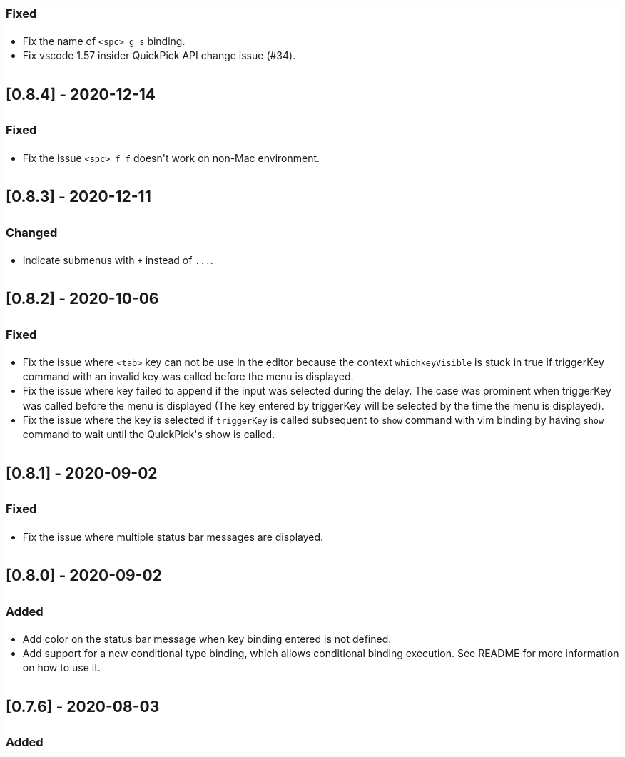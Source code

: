 ### Fixed

- Fix the name of `<spc> g s` binding.
- Fix vscode 1.57 insider QuickPick API change issue (#34).

## [0.8.4] - 2020-12-14

### Fixed

- Fix the issue `<spc> f f` doesn't work on non-Mac environment.

## [0.8.3] - 2020-12-11

### Changed

- Indicate submenus with `+` instead of `...`.

## [0.8.2] - 2020-10-06

### Fixed

- Fix the issue where `<tab>` key can not be use in the editor because the context `whichkeyVisible` is stuck in true if triggerKey command with an invalid key was called before the menu is displayed.
- Fix the issue where key failed to append if the input was selected during the delay. The case was prominent when triggerKey was called before the menu is displayed (The key entered by triggerKey will be selected by the time the menu is displayed).
- Fix the issue where the key is selected if `triggerKey` is called subsequent to `show` command with vim binding by having `show` command to wait until the QuickPick's show is called.

## [0.8.1] - 2020-09-02

### Fixed

- Fix the issue where multiple status bar messages are displayed.

## [0.8.0] - 2020-09-02

### Added

- Add color on the status bar message when key binding entered is not defined.
- Add support for a new conditional type binding, which allows conditional binding execution. See README for more information on how to use it.

## [0.7.6] - 2020-08-03

### Added
